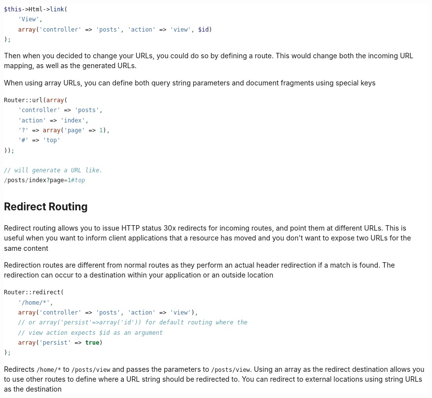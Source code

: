 ```php
$this->Html->link(
    'View',
    array('controller' => 'posts', 'action' => 'view', $id)
);

```

Then when you decided to change your URLs, you could do so by defining a
route. This would change both the incoming URL mapping, as well as the
generated URLs.

When using array URLs, you can define both query string parameters and
document fragments using special keys

```php
Router::url(array(
    'controller' => 'posts',
    'action' => 'index',
    '?' => array('page' => 1),
    '#' => 'top'
));

// will generate a URL like.
/posts/index?page=1#top
```


## Redirect Routing

Redirect routing allows you to issue HTTP status 30x redirects for
incoming routes, and point them at different URLs. This is useful
when you want to inform client applications that a resource has moved
and you don't want to expose two URLs for the same content

Redirection routes are different from normal routes as they perform an actual
header redirection if a match is found. The redirection can occur to
a destination within your application or an outside location

```php
Router::redirect(
    '/home/*',
    array('controller' => 'posts', 'action' => 'view'),
    // or array('persist'=>array('id')) for default routing where the
    // view action expects $id as an argument
    array('persist' => true)
);

```

Redirects `/home/*` to `/posts/view` and passes the parameters to
`/posts/view`. Using an array as the redirect destination allows
you to use other routes to define where a URL string should be
redirected to. You can redirect to external locations using
string URLs as the destination
